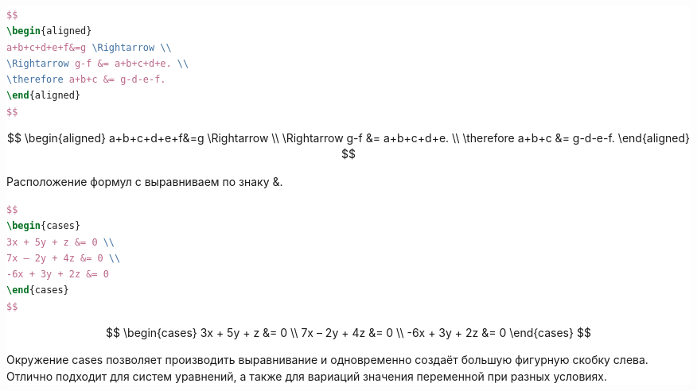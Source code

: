 ``` latex
$$
\begin{aligned}
a+b+c+d+e+f&=g \Rightarrow \\
\Rightarrow g-f &= a+b+c+d+e. \\
\therefore a+b+c &= g-d-e-f.
\end{aligned}
$$
```
$$
\begin{aligned}
a+b+c+d+e+f&=g \Rightarrow \\
\Rightarrow g-f &= a+b+c+d+e. \\
\therefore a+b+c &= g-d-e-f.
\end{aligned}
$$

Расположение формул с выравниваем по знаку &.


``` latex
$$
\begin{cases} 
3x + 5y + z &= 0 \\ 
7x – 2y + 4z &= 0 \\ 
-6x + 3y + 2z &= 0 
\end{cases}
$$
```

$$
\begin{cases} 
3x + 5y + z &= 0 \\ 
7x – 2y + 4z &= 0 \\ 
-6x + 3y + 2z &= 0 
\end{cases}
$$

Окружение cases позволяет производить выравнивание и одновременно создаёт большую фигурную скобку слева. Отлично подходит для систем уравнений, а также для вариаций значения переменной при разных условиях.

